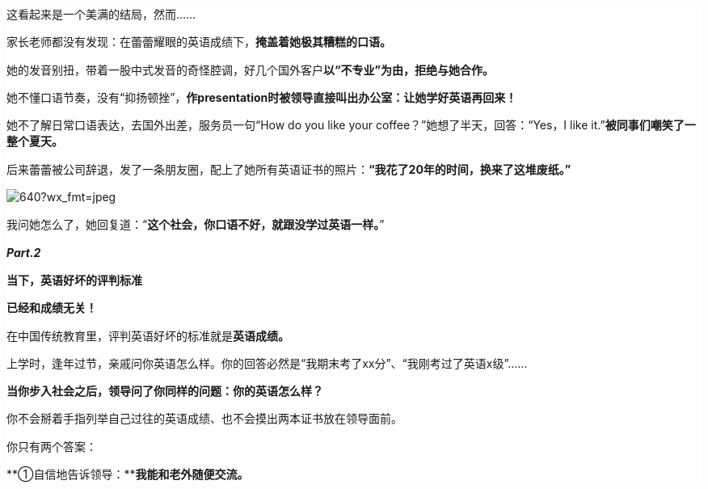 


这看起来是一个美满的结局，然而……




家长老师都没有发现：在蕾蕾耀眼的英语成绩下，**掩盖着她极其糟糕的口语。**




> 
她的发音别扭，带着一股中式发音的奇怪腔调，好几个国外客户**以“不专业”为由，拒绝与她合作。**




她不懂口语节奏，没有“抑扬顿挫”，**作presentation时被领导直接叫出办公室：让她学好英语再回来！**




她不了解日常口语表达，去国外出差，服务员一句“How do you like your coffee？”她想了半天，回答：“Yes，I like it.”**被同事们嘲笑了一整个夏天。**





后来蕾蕾被公司辞退，发了一条朋友圈，配上了她所有英语证书的照片：**“我花了20年的时间，换来了这堆废纸。”**



![640?wx_fmt=jpeg](https://ss.csdn.net/p?https://mmbiz.qpic.cn/mmbiz_jpg/vb6jzQuykVVQoKKCNsJzLkMP4SM9HZddTufPP7Qs31sMEia66WoKccjfvDUBdS2PO5Lwa7BtMhUbdt0YiaAaO91w/640?wx_fmt=jpeg)




我问她怎么了，她回复道：“**这个社会，你口语不好，就跟没学过英语一样。**”




***Part.2***

**当下，英语好坏的评判标准**


**已经和成绩无关！**




在中国传统教育里，评判英语好坏的标准就是**英语成绩。**




上学时，逢年过节，亲戚问你英语怎么样。你的回答必然是“我期末考了xx分”、“我刚考过了英语x级”……




**当你步入社会之后，领导问了你同样的问题：你的英语怎么样？**




你不会掰着手指列举自己过往的英语成绩、也不会摸出两本证书放在领导面前。




你只有两个答案：

> 
**①自信地告诉领导：****我能和老外随便交流。**

